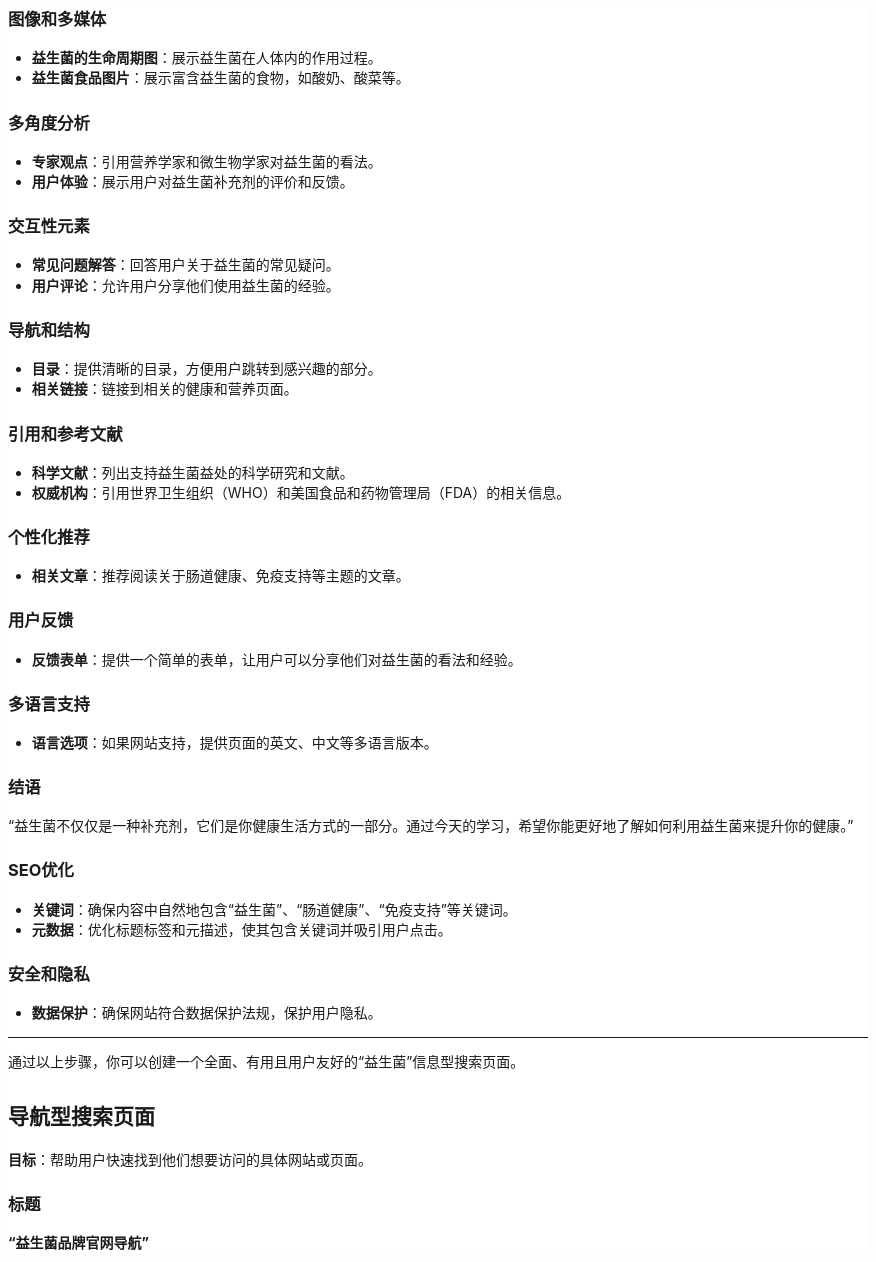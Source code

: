 ### 图像和多媒体
- **益生菌的生命周期图**：展示益生菌在人体内的作用过程。
- **益生菌食品图片**：展示富含益生菌的食物，如酸奶、酸菜等。

### 多角度分析
- **专家观点**：引用营养学家和微生物学家对益生菌的看法。
- **用户体验**：展示用户对益生菌补充剂的评价和反馈。

### 交互性元素
- **常见问题解答**：回答用户关于益生菌的常见疑问。
- **用户评论**：允许用户分享他们使用益生菌的经验。

### 导航和结构
- **目录**：提供清晰的目录，方便用户跳转到感兴趣的部分。
- **相关链接**：链接到相关的健康和营养页面。

### 引用和参考文献
- **科学文献**：列出支持益生菌益处的科学研究和文献。
- **权威机构**：引用世界卫生组织（WHO）和美国食品和药物管理局（FDA）的相关信息。

### 个性化推荐
- **相关文章**：推荐阅读关于肠道健康、免疫支持等主题的文章。

### 用户反馈
- **反馈表单**：提供一个简单的表单，让用户可以分享他们对益生菌的看法和经验。

### 多语言支持
- **语言选项**：如果网站支持，提供页面的英文、中文等多语言版本。

### 结语
“益生菌不仅仅是一种补充剂，它们是你健康生活方式的一部分。通过今天的学习，希望你能更好地了解如何利用益生菌来提升你的健康。”

### SEO优化
- **关键词**：确保内容中自然地包含“益生菌”、“肠道健康”、“免疫支持”等关键词。
- **元数据**：优化标题标签和元描述，使其包含关键词并吸引用户点击。

### 安全和隐私
- **数据保护**：确保网站符合数据保护法规，保护用户隐私。

---

通过以上步骤，你可以创建一个全面、有用且用户友好的“益生菌”信息型搜索页面。


## 导航型搜索页面

**目标**：帮助用户快速找到他们想要访问的具体网站或页面。

### 标题
**“益生菌品牌官网导航”**
